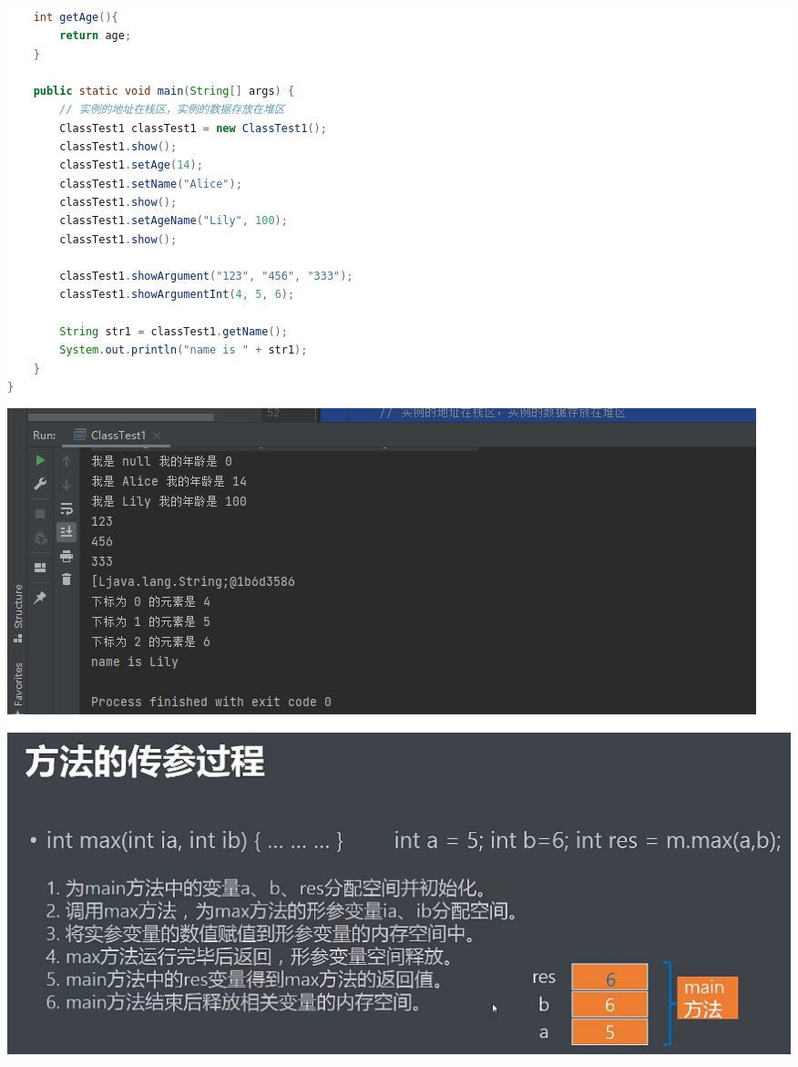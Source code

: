 ```java
    int getAge(){
        return age;
    }

    public static void main(String[] args) {
        // 实例的地址在栈区，实例的数据存放在堆区
        ClassTest1 classTest1 = new ClassTest1();
        classTest1.show();
        classTest1.setAge(14);
        classTest1.setName("Alice");
        classTest1.show();
        classTest1.setAgeName("Lily", 100);
        classTest1.show();

        classTest1.showArgument("123", "456", "333");
        classTest1.showArgumentInt(4, 5, 6);

        String str1 = classTest1.getName();
        System.out.println("name is " + str1);
    }
}
```

![Untitled](%E4%BA%94%E3%80%81%E7%B1%BB%E5%92%8C%E5%AF%B9%E8%B1%A1%207eebf61ce724490bb6ecf3427dc37335/Untitled.png)

![Untitled](%E4%BA%94%E3%80%81%E7%B1%BB%E5%92%8C%E5%AF%B9%E8%B1%A1%207eebf61ce724490bb6ecf3427dc37335/Untitled%201.png)
